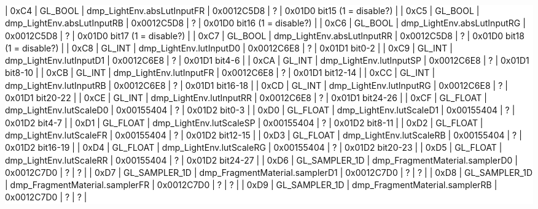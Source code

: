 | 0xC4       | GL_BOOL       | dmp_LightEnv.absLutInputFR                              | 0x0012C5D8                              | ?                            | 0x01D0 bit15 (1 = disable?)                                                                              |
| 0xC5       | GL_BOOL       | dmp_LightEnv.absLutInputRB                              | 0x0012C5D8                              | ?                            | 0x01D0 bit16 (1 = disable?)                                                                              |
| 0xC6       | GL_BOOL       | dmp_LightEnv.absLutInputRG                              | 0x0012C5D8                              | ?                            | 0x01D0 bit17 (1 = disable?)                                                                              |
| 0xC7       | GL_BOOL       | dmp_LightEnv.absLutInputRR                              | 0x0012C5D8                              | ?                            | 0x01D0 bit18 (1 = disable?)                                                                              |
| 0xC8       | GL_INT        | dmp_LightEnv.lutInputD0                                 | 0x0012C6E8                              | ?                            | 0x01D1 bit0-2                                                                                            |
| 0xC9       | GL_INT        | dmp_LightEnv.lutInputD1                                 | 0x0012C6E8                              | ?                            | 0x01D1 bit4-6                                                                                            |
| 0xCA       | GL_INT        | dmp_LightEnv.lutInputSP                                 | 0x0012C6E8                              | ?                            | 0x01D1 bit8-10                                                                                           |
| 0xCB       | GL_INT        | dmp_LightEnv.lutInputFR                                 | 0x0012C6E8                              | ?                            | 0x01D1 bit12-14                                                                                          |
| 0xCC       | GL_INT        | dmp_LightEnv.lutInputRB                                 | 0x0012C6E8                              | ?                            | 0x01D1 bit16-18                                                                                          |
| 0xCD       | GL_INT        | dmp_LightEnv.lutInputRG                                 | 0x0012C6E8                              | ?                            | 0x01D1 bit20-22                                                                                          |
| 0xCE       | GL_INT        | dmp_LightEnv.lutInputRR                                 | 0x0012C6E8                              | ?                            | 0x01D1 bit24-26                                                                                          |
| 0xCF       | GL_FLOAT      | dmp_LightEnv.lutScaleD0                                 | 0x00155404                              | ?                            | 0x01D2 bit0-3                                                                                            |
| 0xD0       | GL_FLOAT      | dmp_LightEnv.lutScaleD1                                 | 0x00155404                              | ?                            | 0x01D2 bit4-7                                                                                            |
| 0xD1       | GL_FLOAT      | dmp_LightEnv.lutScaleSP                                 | 0x00155404                              | ?                            | 0x01D2 bit8-11                                                                                           |
| 0xD2       | GL_FLOAT      | dmp_LightEnv.lutScaleFR                                 | 0x00155404                              | ?                            | 0x01D2 bit12-15                                                                                          |
| 0xD3       | GL_FLOAT      | dmp_LightEnv.lutScaleRB                                 | 0x00155404                              | ?                            | 0x01D2 bit16-19                                                                                          |
| 0xD4       | GL_FLOAT      | dmp_LightEnv.lutScaleRG                                 | 0x00155404                              | ?                            | 0x01D2 bit20-23                                                                                          |
| 0xD5       | GL_FLOAT      | dmp_LightEnv.lutScaleRR                                 | 0x00155404                              | ?                            | 0x01D2 bit24-27                                                                                          |
| 0xD6       | GL_SAMPLER_1D | dmp_FragmentMaterial.samplerD0                          | 0x0012C7D0                              | ?                            | ?                                                                                                        |
| 0xD7       | GL_SAMPLER_1D | dmp_FragmentMaterial.samplerD1                          | 0x0012C7D0                              | ?                            | ?                                                                                                        |
| 0xD8       | GL_SAMPLER_1D | dmp_FragmentMaterial.samplerFR                          | 0x0012C7D0                              | ?                            | ?                                                                                                        |
| 0xD9       | GL_SAMPLER_1D | dmp_FragmentMaterial.samplerRB                          | 0x0012C7D0                              | ?                            | ?                                                                                                        |